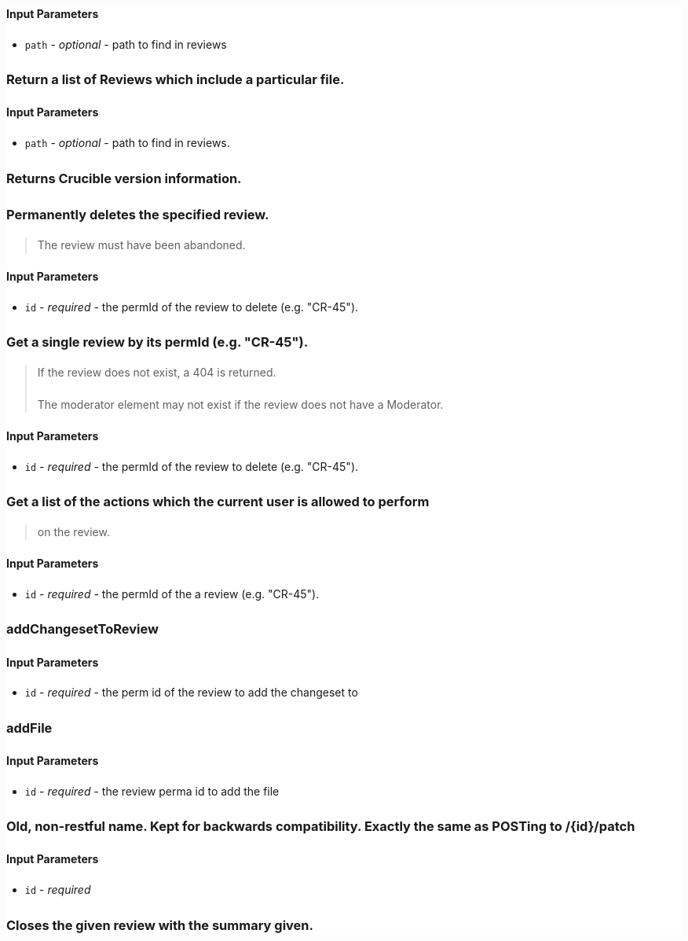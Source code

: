 #### Input Parameters
* `path` - _optional_ - path to find in reviews

### Return a list of Reviews which include a particular file.

#### Input Parameters
* `path` - _optional_ - path to find in reviews.

### Returns Crucible version information.

### Permanently deletes the specified review.<br/>
>  The review must have been abandoned.

#### Input Parameters
* `id` - _required_ - the permId of the review to delete (e.g. "CR-45").

### Get a single review by its permId (e.g. "CR-45").<br/>
>  If the review does not exist, a 404 is returned.<br/>
>  <br/>
>  The moderator element may not exist if the review does not have a Moderator.

#### Input Parameters
* `id` - _required_ - the permId of the review to delete (e.g. "CR-45").

### Get a list of the actions which the current user is allowed to perform<br/>
>  on the review.

#### Input Parameters
* `id` - _required_ - the permId of the a review (e.g. "CR-45").

### addChangesetToReview

#### Input Parameters
* `id` - _required_ - the perm id of the review to add the changeset to

### addFile

#### Input Parameters
* `id` - _required_ - the review perma id to add the file

### Old, non-restful name. Kept for backwards compatibility. Exactly the same as POSTing to /{id}/patch

#### Input Parameters
* `id` - _required_

### Closes the given review with the summary given.
